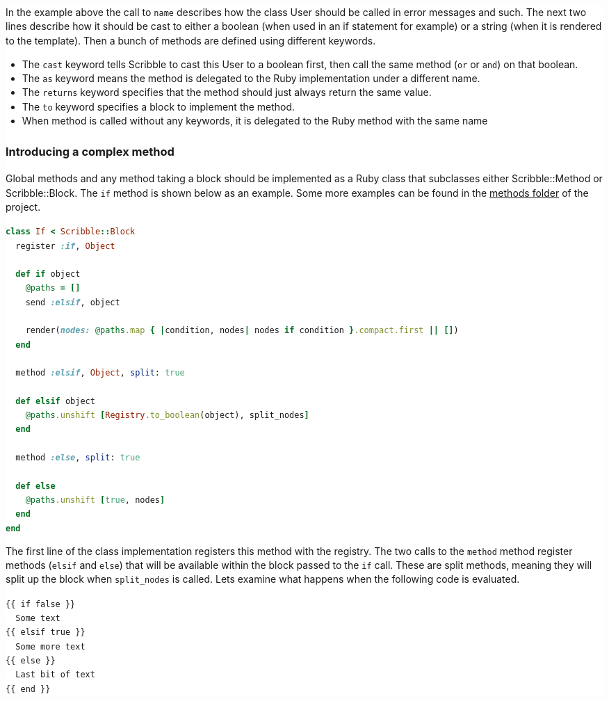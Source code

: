 In the example above the call to `name` describes how the class User should be called in error messages and such. The next two lines describe how it should be cast to either a boolean (when used in an if statement for example) or a string (when it is rendered to the template). Then a bunch of methods are defined using different keywords.

* The `cast` keyword tells Scribble to cast this User to a boolean first, then call the same method (`or` or `and`) on that boolean.
* The `as` keyword means the method is delegated to the Ruby implementation under a different name.
* The `returns` keyword specifies that the method should just always return the same value.
* The `to` keyword specifies a block to implement the method.
* When method is called without any keywords, it is delegated to the Ruby method with the same name

### Introducing a complex method

Global methods and any method taking a block should be implemented as a Ruby class that subclasses either Scribble::Method or Scribble::Block. The `if` method is shown below as an example. Some more examples can be found in the [methods folder](https://github.com/stefankroes/scribble/tree/master/lib/scribble/methods) of the project.

``` ruby
class If < Scribble::Block
  register :if, Object

  def if object
    @paths = []
    send :elsif, object

    render(nodes: @paths.map { |condition, nodes| nodes if condition }.compact.first || [])
  end

  method :elsif, Object, split: true

  def elsif object
    @paths.unshift [Registry.to_boolean(object), split_nodes]
  end

  method :else, split: true

  def else
    @paths.unshift [true, nodes]
  end
end
```

The first line of the class implementation registers this method with the registry. The two calls to the `method` method register methods (`elsif` and `else`) that will be available within the block passed to the `if` call. These are split methods, meaning they will split up the block when `split_nodes` is called. Lets examine what happens when the following code is evaluated.

    {{ if false }}
      Some text
    {{ elsif true }}
      Some more text
    {{ else }}
      Last bit of text
    {{ end }}
